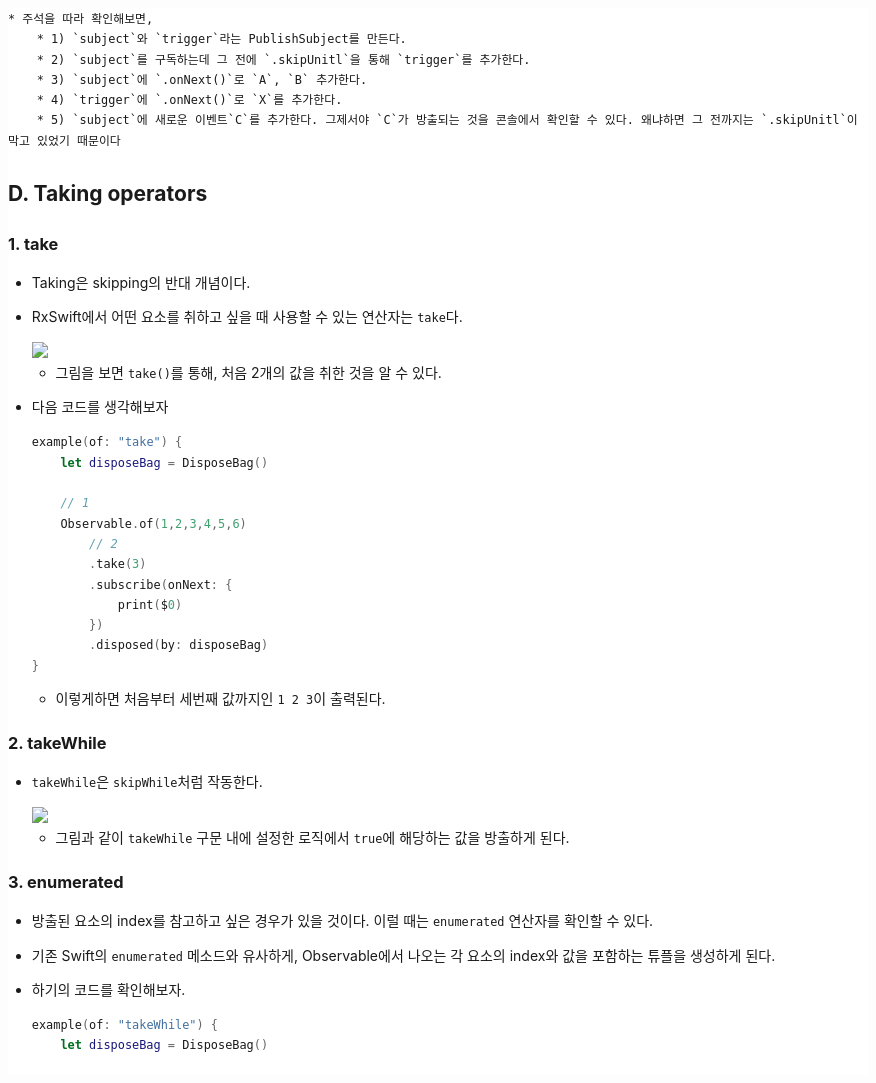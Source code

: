 	* 주석을 따라 확인해보면, 
		* 1) `subject`와 `trigger`라는 PublishSubject를 만든다. 
		* 2) `subject`를 구독하는데 그 전에 `.skipUnitl`을 통해 `trigger`를 추가한다.
		* 3) `subject`에 `.onNext()`로 `A`, `B` 추가한다.
		* 4) `trigger`에 `.onNext()`로 `X`를 추가한다.
		* 5) `subject`에 새로운 이벤트`C`를 추가한다. 그제서야 `C`가 방출되는 것을 콘솔에서 확인할 수 있다. 왜냐하면 그 전까지는 `.skipUnitl`이 막고 있었기 때문이다 

## D. Taking operators

### 1. take

* Taking은 skipping의 반대 개념이다.
* RxSwift에서 어떤 요소를 취하고 싶을 때 사용할 수 있는 연산자는 `take`다.

	<img src = "https://github.com/fimuxd/RxSwift/blob/master/Lectures/05_Filtering%20Operators/7.take.png?raw=true" height = 150>
	
	* 그림을 보면 `take()`를 통해, 처음 2개의 값을 취한 것을 알 수 있다.
* 다음 코드를 생각해보자

	```swift
	example(of: "take") {
	    let disposeBag = DisposeBag()
	    
	    // 1
	    Observable.of(1,2,3,4,5,6)
	        // 2
	        .take(3)
	        .subscribe(onNext: {
	            print($0)
	        })
	        .disposed(by: disposeBag)
	}
	``` 
	
	* 이렇게하면 처음부터 세번째 값까지인 `1 2 3`이 출력된다.

### 2. takeWhile
* `takeWhile`은 `skipWhile`처럼 작동한다. 

	<img src = "https://github.com/fimuxd/RxSwift/blob/master/Lectures/05_Filtering%20Operators/8.takeWhile.png?raw=true" height = 150>
	
	* 그림과 같이 `takeWhile` 구문 내에 설정한 로직에서 `true`에 해당하는 값을 방출하게 된다.

### 3. enumerated

* 방출된 요소의 index를 참고하고 싶은 경우가 있을 것이다. 이럴 때는 `enumerated` 연산자를 확인할 수 있다.
* 기존 Swift의 `enumerated` 메소드와 유사하게, Observable에서 나오는 각 요소의 index와 값을 포함하는 튜플을 생성하게 된다.
* 하기의 코드를 확인해보자.

	```swift
	example(of: "takeWhile") {
	    let disposeBag = DisposeBag()
	    